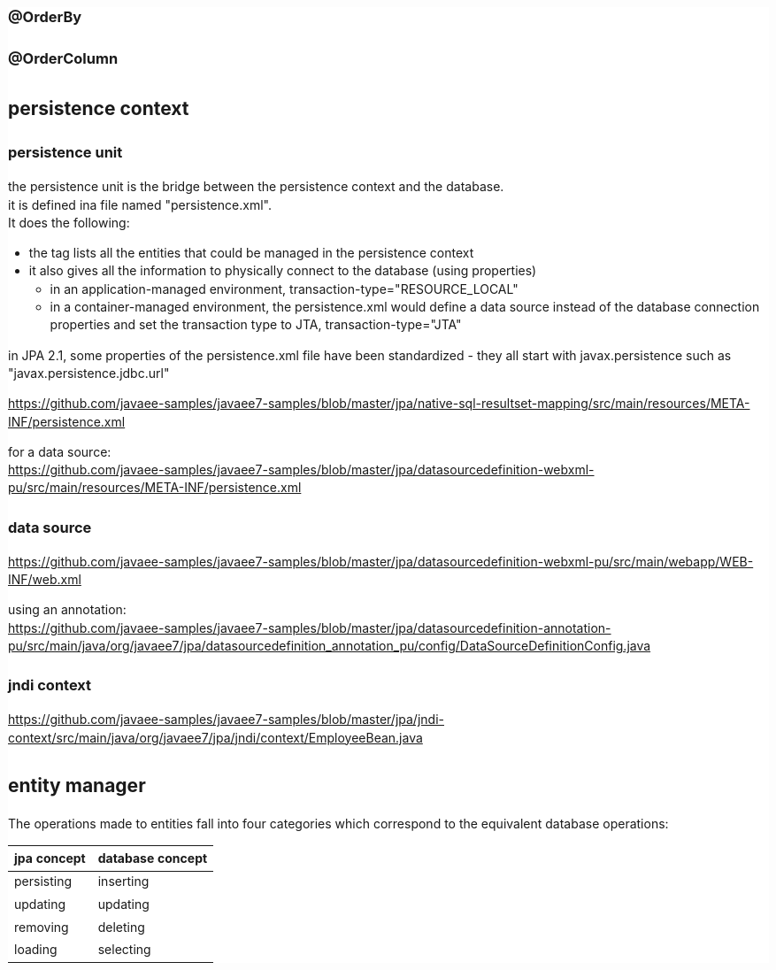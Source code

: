 ### @OrderBy

### @OrderColumn



## persistence context

### persistence unit

the persistence unit is the bridge between the persistence context and the database.  
it is defined ina file named "persistence.xml".  
It does the following:
* the <class> tag lists all the entities that could be managed in the persistence context
* it also gives all the information to physically connect to the database (using properties)
  * in an application-managed environment, transaction-type="RESOURCE_LOCAL"
  * in a container-managed environment, the persistence.xml would define a data source instead of the database connection properties and set the transaction type to JTA, transaction-type="JTA"

in JPA 2.1, some properties of the persistence.xml file have been standardized - they all start with javax.persistence such as "javax.persistence.jdbc.url"
   
https://github.com/javaee-samples/javaee7-samples/blob/master/jpa/native-sql-resultset-mapping/src/main/resources/META-INF/persistence.xml

for a data source:  
https://github.com/javaee-samples/javaee7-samples/blob/master/jpa/datasourcedefinition-webxml-pu/src/main/resources/META-INF/persistence.xml


### data source

https://github.com/javaee-samples/javaee7-samples/blob/master/jpa/datasourcedefinition-webxml-pu/src/main/webapp/WEB-INF/web.xml

using an annotation:  
https://github.com/javaee-samples/javaee7-samples/blob/master/jpa/datasourcedefinition-annotation-pu/src/main/java/org/javaee7/jpa/datasourcedefinition_annotation_pu/config/DataSourceDefinitionConfig.java


### jndi context

https://github.com/javaee-samples/javaee7-samples/blob/master/jpa/jndi-context/src/main/java/org/javaee7/jpa/jndi/context/EmployeeBean.java


## entity manager

The operations made to entities fall into four categories which correspond to the equivalent database operations:

| jpa concept | database concept |
| --- | --- |
| persisting | inserting |
| updating | updating |
| removing | deleting |
| loading | selecting |
